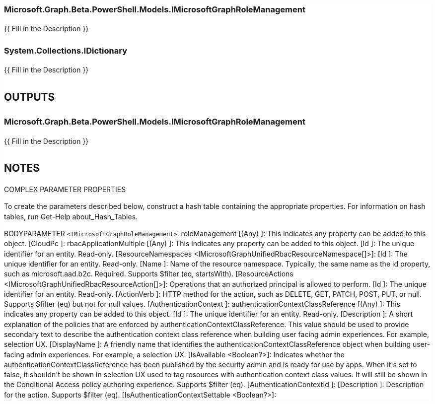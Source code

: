 ### Microsoft.Graph.Beta.PowerShell.Models.IMicrosoftGraphRoleManagement

{{ Fill in the Description }}

### System.Collections.IDictionary

{{ Fill in the Description }}

## OUTPUTS

### Microsoft.Graph.Beta.PowerShell.Models.IMicrosoftGraphRoleManagement

{{ Fill in the Description }}

## NOTES

COMPLEX PARAMETER PROPERTIES

To create the parameters described below, construct a hash table containing the appropriate properties.
For information on hash tables, run Get-Help about_Hash_Tables.

BODYPARAMETER `<IMicrosoftGraphRoleManagement>`: roleManagement
  [(Any) <Object>]: This indicates any property can be added to this object.
  [CloudPc <IMicrosoftGraphRbacApplicationMultiple>]: rbacApplicationMultiple
    [(Any) <Object>]: This indicates any property can be added to this object.
    [Id <String>]: The unique identifier for an entity.
Read-only.
    [ResourceNamespaces <IMicrosoftGraphUnifiedRbacResourceNamespace[]>]: 
      [Id <String>]: The unique identifier for an entity.
Read-only.
      [Name <String>]: Name of the resource namespace.
Typically, the same name as the id property, such as microsoft.aad.b2c.
Required.
Supports $filter (eq, startsWith).
      [ResourceActions <IMicrosoftGraphUnifiedRbacResourceAction[]>]: Operations that an authorized principal is allowed to perform.
        [Id <String>]: The unique identifier for an entity.
Read-only.
        [ActionVerb <String>]: HTTP method for the action, such as DELETE, GET, PATCH, POST, PUT, or null.
Supports $filter (eq) but not for null values.
        [AuthenticationContext <IMicrosoftGraphAuthenticationContextClassReference>]: authenticationContextClassReference
          [(Any) <Object>]: This indicates any property can be added to this object.
          [Id <String>]: The unique identifier for an entity.
Read-only.
          [Description <String>]: A short explanation of the policies that are enforced by authenticationContextClassReference.
This value should be used to provide secondary text to describe the authentication context class reference when building user facing admin experiences.
For example, selection UX.
          [DisplayName <String>]: A friendly name that identifies the authenticationContextClassReference object when building user-facing admin experiences.
For example, a selection UX.
          [IsAvailable <Boolean?>]: Indicates whether the authenticationContextClassReference has been published by the security admin and is ready for use by apps.
When it's set to false, it shouldn't be shown in selection UX used to tag resources with authentication context class values.
It will still be shown in the Conditional Access policy authoring experience.
 Supports $filter (eq).
        [AuthenticationContextId <String>]: 
        [Description <String>]: Description for the action.
Supports $filter (eq).
        [IsAuthenticationContextSettable <Boolean?>]: 

  [Defender <IMicrosoftGraphUnifiedRbacApplicationMultiple>]: unifiedRbacApplicationMultiple
  [DeviceManagement <IMicrosoftGraphRbacApplicationMultiple>]: rbacApplicationMultiple
  [Directory <IMicrosoftGraphRbacApplication>]: rbacApplication
  [EntitlementManagement <IMicrosoftGraphRbacApplication>]: rbacApplication
  [Exchange <IMicrosoftGraphUnifiedRbacApplication>]: unifiedRbacApplication